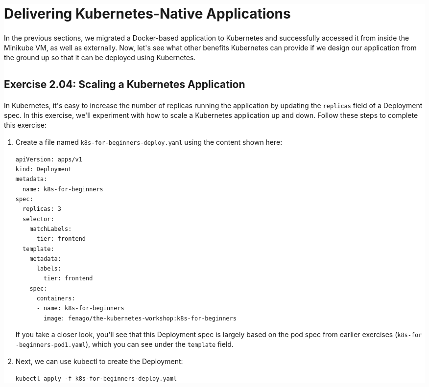 
Delivering Kubernetes-Native Applications
=========================================


In the previous sections, we migrated a Docker-based application to
Kubernetes and successfully accessed it from inside the Minikube VM, as
well as externally. Now, let\'s see what other benefits Kubernetes can
provide if we design our application from the ground up so that it can
be deployed using Kubernetes.


Exercise 2.04: Scaling a Kubernetes Application
-----------------------------------------------

In Kubernetes, it\'s easy to increase the number of replicas running the
application by updating the `replicas` field of a Deployment
spec. In this exercise, we\'ll experiment with how to scale a Kubernetes
application up and down. Follow these steps to complete this exercise:

1.  Create a file named `k8s-for-beginners-deploy.yaml` using
    the content shown here:

    
    ```
    apiVersion: apps/v1
    kind: Deployment
    metadata:
      name: k8s-for-beginners
    spec:
      replicas: 3
      selector:
        matchLabels:
          tier: frontend
      template:
        metadata:
          labels:
            tier: frontend
        spec:
          containers:
          - name: k8s-for-beginners
            image: fenago/the-kubernetes-workshop:k8s-for-beginners
    ```
    

    If you take a closer look, you\'ll see that this Deployment spec is
    largely based on the pod spec from earlier exercises
    (`k8s-for-beginners-pod1.yaml`), which you can see under
    the `template` field.

2.  Next, we can use kubectl to create the Deployment:

    
    ```
    kubectl apply -f k8s-for-beginners-deploy.yaml
    ```
    
